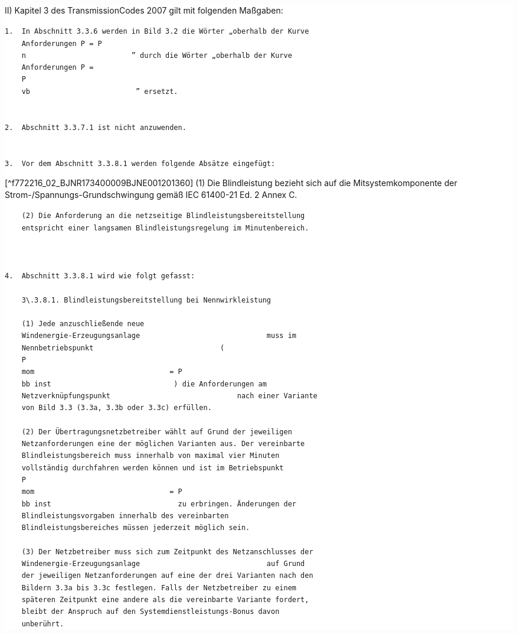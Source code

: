 



II) Kapitel 3 des TransmissionCodes 2007 gilt mit folgenden Maßgaben:

    1.  In Abschnitt 3.3.6 werden in Bild 3.2 die Wörter „oberhalb der Kurve
        Anforderungen P = P
        n                         ” durch die Wörter „oberhalb der Kurve
        Anforderungen P =
        P
        vb                         ” ersetzt.


    2.  Abschnitt 3.3.7.1 ist nicht anzuwenden.


    3.  Vor dem Abschnitt 3.3.8.1 werden folgende Absätze eingefügt:

[^f772216_02_BJNR173400009BJNE001201360]
        (1) Die Blindleistung bezieht sich auf die Mitsystemkomponente der
        Strom-/Spannungs-Grundschwingung gemäß IEC 61400-21 Ed. 2
        Annex C.

        (2) Die Anforderung an die netzseitige Blindleistungsbereitstellung
        entspricht einer langsamen Blindleistungsregelung im Minutenbereich.



    4.  Abschnitt 3.3.8.1 wird wie folgt gefasst:

        3\.3.8.1. Blindleistungsbereitstellung bei Nennwirkleistung

        (1) Jede anzuschließende neue
        Windenergie-Erzeugungsanlage                              muss im
        Nennbetriebspunkt                              (
        P
        mom                                = P
        bb inst                             ) die Anforderungen am
        Netzverknüpfungspunkt                              nach einer Variante
        von Bild 3.3 (3.3a, 3.3b oder 3.3c) erfüllen.

        (2) Der Übertragungsnetzbetreiber wählt auf Grund der jeweiligen
        Netzanforderungen eine der möglichen Varianten aus. Der vereinbarte
        Blindleistungsbereich muss innerhalb von maximal vier Minuten
        vollständig durchfahren werden können und ist im Betriebspunkt
        P
        mom                                = P
        bb inst                              zu erbringen. Änderungen der
        Blindleistungsvorgaben innerhalb des vereinbarten
        Blindleistungsbereiches müssen jederzeit möglich sein.

        (3) Der Netzbetreiber muss sich zum Zeitpunkt des Netzanschlusses der
        Windenergie-Erzeugungsanlage                              auf Grund
        der jeweiligen Netzanforderungen auf eine der drei Varianten nach den
        Bildern 3.3a bis 3.3c festlegen. Falls der Netzbetreiber zu einem
        späteren Zeitpunkt eine andere als die vereinbarte Variante fordert,
        bleibt der Anspruch auf den Systemdienstleistungs-Bonus davon
        unberührt.
